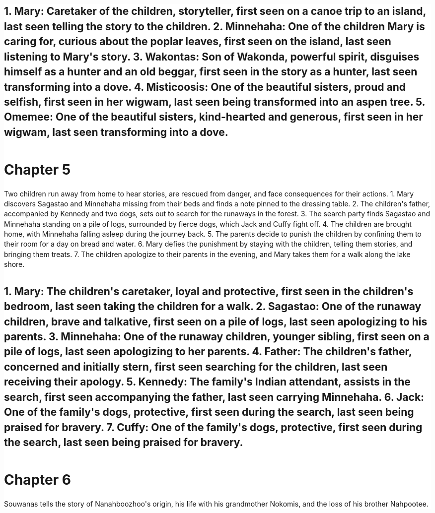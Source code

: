 <characters>1. Mary: Caretaker of the children, storyteller, first seen on a canoe trip to an island, last seen telling the story to the children.
2. Minnehaha: One of the children Mary is caring for, curious about the poplar leaves, first seen on the island, last seen listening to Mary's story.
3. Wakontas: Son of Wakonda, powerful spirit, disguises himself as a hunter and an old beggar, first seen in the story as a hunter, last seen transforming into a dove.
4. Misticoosis: One of the beautiful sisters, proud and selfish, first seen in her wigwam, last seen being transformed into an aspen tree.
5. Omemee: One of the beautiful sisters, kind-hearted and generous, first seen in her wigwam, last seen transforming into a dove.</characters>
----------------
# Chapter 5
<synopsis>
Two children run away from home to hear stories, are rescued from danger, and face consequences for their actions.
</synopsis>

<events>
1. Mary discovers Sagastao and Minnehaha missing from their beds and finds a note pinned to the dressing table.
2. The children's father, accompanied by Kennedy and two dogs, sets out to search for the runaways in the forest.
3. The search party finds Sagastao and Minnehaha standing on a pile of logs, surrounded by fierce dogs, which Jack and Cuffy fight off.
4. The children are brought home, with Minnehaha falling asleep during the journey back.
5. The parents decide to punish the children by confining them to their room for a day on bread and water.
6. Mary defies the punishment by staying with the children, telling them stories, and bringing them treats.
7. The children apologize to their parents in the evening, and Mary takes them for a walk along the lake shore.
</events>

<characters>1. Mary: The children's caretaker, loyal and protective, first seen in the children's bedroom, last seen taking the children for a walk.
2. Sagastao: One of the runaway children, brave and talkative, first seen on a pile of logs, last seen apologizing to his parents.
3. Minnehaha: One of the runaway children, younger sibling, first seen on a pile of logs, last seen apologizing to her parents.
4. Father: The children's father, concerned and initially stern, first seen searching for the children, last seen receiving their apology.
5. Kennedy: The family's Indian attendant, assists in the search, first seen accompanying the father, last seen carrying Minnehaha.
6. Jack: One of the family's dogs, protective, first seen during the search, last seen being praised for bravery.
7. Cuffy: One of the family's dogs, protective, first seen during the search, last seen being praised for bravery.</characters>
----------------
# Chapter 6
<synopsis>
Souwanas tells the story of Nanahboozhoo's origin, his life with his grandmother Nokomis, and the loss of his brother Nahpootee.
</synopsis>
